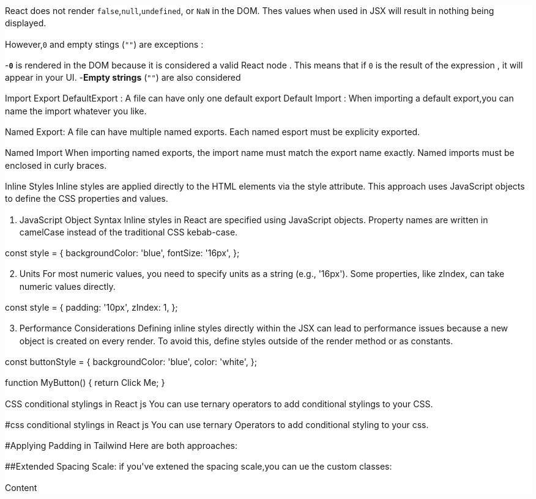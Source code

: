 React does not render `false`,`null`,`undefined`, or `NaN` in the DOM. Thes values when used in JSX will result in nothing being displayed.

However,`0` and empty stings (`""`) are exceptions :

-**`0`** is rendered in the DOM because it is considered a valid React node . This means that if `0` is the result of the expression , it will appear in your UI.
-**Empty strings** (`""`) are also considered  

Import Export 
DefaultExport : A file can have only one default export
Default Import : When importing a default export,you can name the import whatever you like.

Named Export:
A file can have multiple named exports.
Each named esport must be explicity exported.

Named Import
When importing named exports, the import name must match the export name exactly.
Named imports must be enclosed in curly braces.

Inline Styles
Inline styles are applied directly to the HTML elements via the style attribute. This approach uses JavaScript objects to define the CSS properties and values.

1. JavaScript Object Syntax
Inline styles in React are specified using JavaScript objects. Property names are written in camelCase instead of the traditional CSS kebab-case.

const style = { backgroundColor: 'blue', fontSize: '16px', };

2. Units
For most numeric values, you need to specify units as a string (e.g., '16px'). Some properties, like zIndex, can take numeric values directly.

const style = { padding: '10px', zIndex: 1, };

3. Performance Considerations
Defining inline styles directly within the JSX can lead to performance issues because a new object is created on every render. To avoid this, define styles outside of the render method or as constants.

const buttonStyle = { backgroundColor: 'blue', color: 'white', };

function MyButton() { return Click Me; }

CSS conditional stylings in React js
You can use ternary operators to add conditional stylings to your CSS.

#css conditional stylings in React js
You can  use ternary Operators to add conditional styling to your css.

#Applying Padding in Tailwind
Here are both approaches:

##Extended Spacing Scale:
if you've extened the spacing scale,you can ue the custom classes:

<div class ="py-32 px-12">Content</div>
